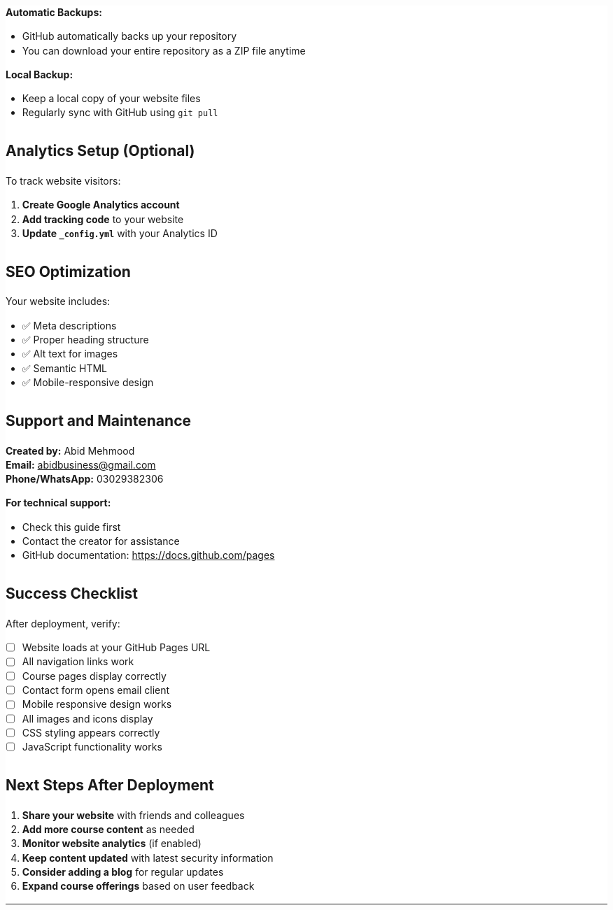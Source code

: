 **Automatic Backups:**
- GitHub automatically backs up your repository
- You can download your entire repository as a ZIP file anytime

**Local Backup:**
- Keep a local copy of your website files
- Regularly sync with GitHub using `git pull`

## Analytics Setup (Optional)

To track website visitors:

1. **Create Google Analytics account**
2. **Add tracking code** to your website
3. **Update `_config.yml`** with your Analytics ID

## SEO Optimization

Your website includes:
- ✅ Meta descriptions
- ✅ Proper heading structure
- ✅ Alt text for images
- ✅ Semantic HTML
- ✅ Mobile-responsive design

## Support and Maintenance

**Created by:** Abid Mehmood  
**Email:** abidbusiness@gmail.com  
**Phone/WhatsApp:** 03029382306

**For technical support:**
- Check this guide first
- Contact the creator for assistance
- GitHub documentation: https://docs.github.com/pages

## Success Checklist

After deployment, verify:
- [ ] Website loads at your GitHub Pages URL
- [ ] All navigation links work
- [ ] Course pages display correctly
- [ ] Contact form opens email client
- [ ] Mobile responsive design works
- [ ] All images and icons display
- [ ] CSS styling appears correctly
- [ ] JavaScript functionality works

## Next Steps After Deployment

1. **Share your website** with friends and colleagues
2. **Add more course content** as needed
3. **Monitor website analytics** (if enabled)
4. **Keep content updated** with latest security information
5. **Consider adding a blog** for regular updates
6. **Expand course offerings** based on user feedback

---